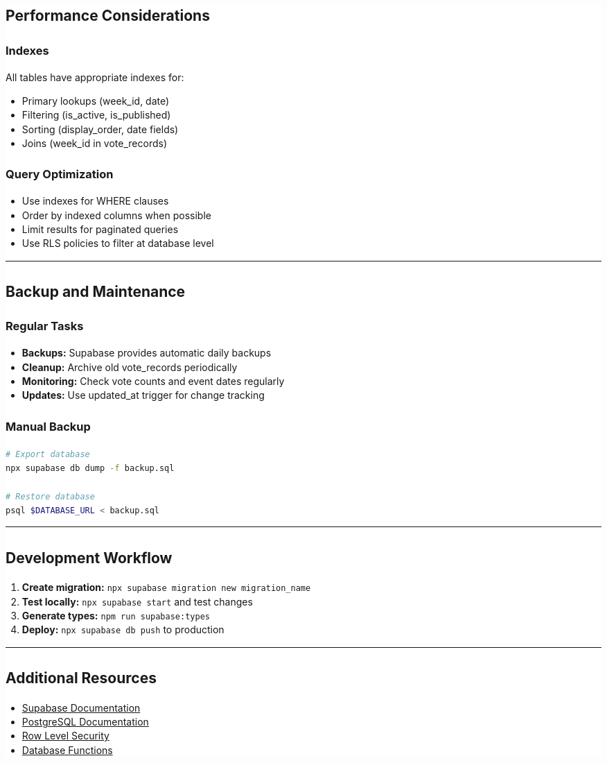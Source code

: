 
## Performance Considerations

### Indexes

All tables have appropriate indexes for:
- Primary lookups (week_id, date)
- Filtering (is_active, is_published)
- Sorting (display_order, date fields)
- Joins (week_id in vote_records)

### Query Optimization

- Use indexes for WHERE clauses
- Order by indexed columns when possible
- Limit results for paginated queries
- Use RLS policies to filter at database level

---

## Backup and Maintenance

### Regular Tasks

- **Backups:** Supabase provides automatic daily backups
- **Cleanup:** Archive old vote_records periodically
- **Monitoring:** Check vote counts and event dates regularly
- **Updates:** Use updated_at trigger for change tracking

### Manual Backup

```bash
# Export database
npx supabase db dump -f backup.sql

# Restore database
psql $DATABASE_URL < backup.sql
```

---

## Development Workflow

1. **Create migration:** `npx supabase migration new migration_name`
2. **Test locally:** `npx supabase start` and test changes
3. **Generate types:** `npm run supabase:types`
4. **Deploy:** `npx supabase db push` to production

---

## Additional Resources

- [Supabase Documentation](https://supabase.com/docs)
- [PostgreSQL Documentation](https://www.postgresql.org/docs/)
- [Row Level Security](https://supabase.com/docs/guides/auth/row-level-security)
- [Database Functions](https://supabase.com/docs/guides/database/functions)
